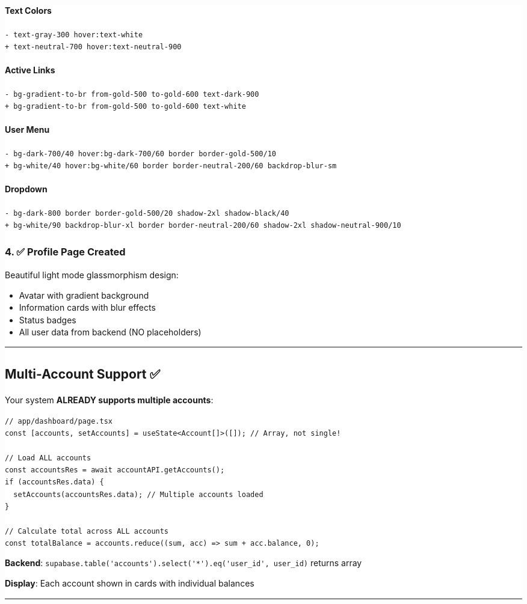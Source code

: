 #### Text Colors
```tsx
- text-gray-300 hover:text-white
+ text-neutral-700 hover:text-neutral-900
```

#### Active Links
```tsx
- bg-gradient-to-br from-gold-500 to-gold-600 text-dark-900
+ bg-gradient-to-br from-gold-500 to-gold-600 text-white
```

#### User Menu
```tsx
- bg-dark-700/40 hover:bg-dark-700/60 border border-gold-500/10
+ bg-white/40 hover:bg-white/60 border border-neutral-200/60 backdrop-blur-sm
```

#### Dropdown
```tsx
- bg-dark-800 border border-gold-500/20 shadow-2xl shadow-black/40
+ bg-white/90 backdrop-blur-xl border border-neutral-200/60 shadow-2xl shadow-neutral-900/10
```

### 4. ✅ **Profile Page Created** 
Beautiful light mode glassmorphism design:
- Avatar with gradient background
- Information cards with blur effects
- Status badges
- All user data from backend (NO placeholders)

---

## Multi-Account Support ✅

Your system **ALREADY supports multiple accounts**:

```tsx
// app/dashboard/page.tsx
const [accounts, setAccounts] = useState<Account[]>([]); // Array, not single!

// Load ALL accounts
const accountsRes = await accountAPI.getAccounts();
if (accountsRes.data) {
  setAccounts(accountsRes.data); // Multiple accounts loaded
}

// Calculate total across ALL accounts
const totalBalance = accounts.reduce((sum, acc) => sum + acc.balance, 0);
```

**Backend**: `supabase.table('accounts').select('*').eq('user_id', user_id)` returns array

**Display**: Each account shown in cards with individual balances

---